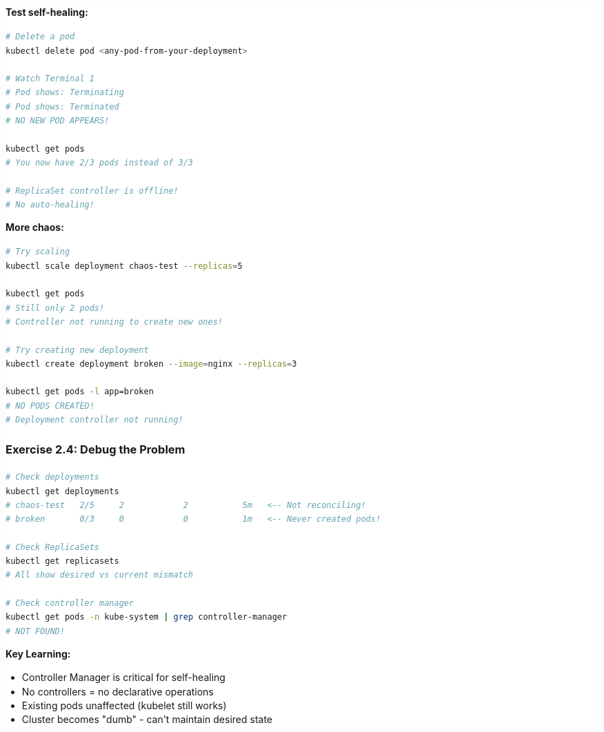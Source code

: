 **Test self-healing:**
```bash
# Delete a pod
kubectl delete pod <any-pod-from-your-deployment>

# Watch Terminal 1
# Pod shows: Terminating
# Pod shows: Terminated
# NO NEW POD APPEARS!

kubectl get pods
# You now have 2/3 pods instead of 3/3

# ReplicaSet controller is offline!
# No auto-healing!
```

**More chaos:**
```bash
# Try scaling
kubectl scale deployment chaos-test --replicas=5

kubectl get pods
# Still only 2 pods!
# Controller not running to create new ones!

# Try creating new deployment
kubectl create deployment broken --image=nginx --replicas=3

kubectl get pods -l app=broken
# NO PODS CREATED!
# Deployment controller not running!
```

### Exercise 2.4: Debug the Problem

```bash
# Check deployments
kubectl get deployments
# chaos-test   2/5     2            2           5m   <-- Not reconciling!
# broken       0/3     0            0           1m   <-- Never created pods!

# Check ReplicaSets
kubectl get replicasets
# All show desired vs current mismatch

# Check controller manager
kubectl get pods -n kube-system | grep controller-manager
# NOT FOUND!
```

**Key Learning:** 
- Controller Manager is critical for self-healing
- No controllers = no declarative operations
- Existing pods unaffected (kubelet still works)
- Cluster becomes "dumb" - can't maintain desired state
